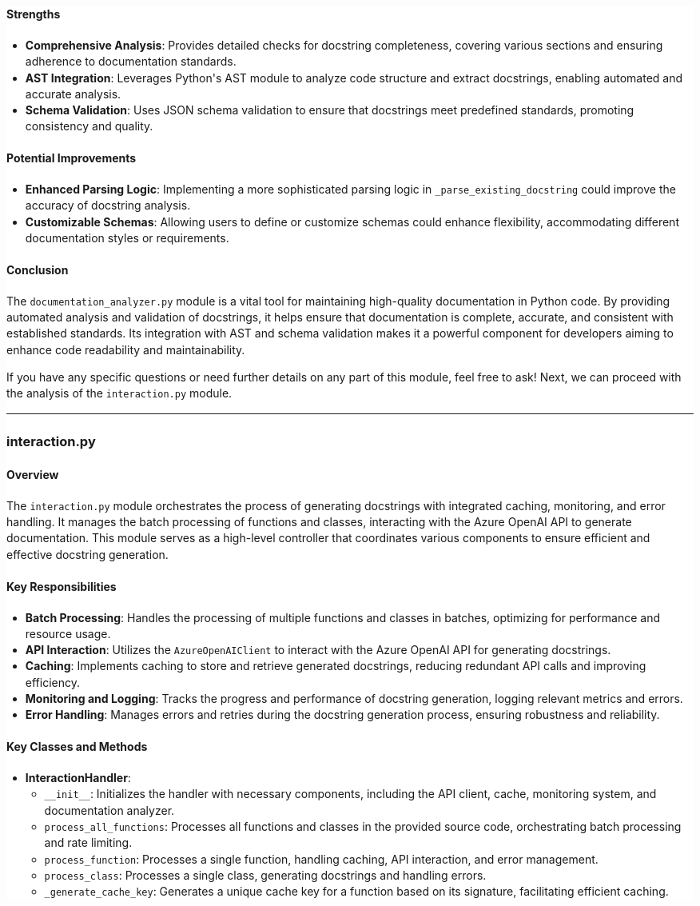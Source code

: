 #### Strengths
- **Comprehensive Analysis**: Provides detailed checks for docstring completeness, covering various sections and ensuring adherence to documentation standards.
- **AST Integration**: Leverages Python's AST module to analyze code structure and extract docstrings, enabling automated and accurate analysis.
- **Schema Validation**: Uses JSON schema validation to ensure that docstrings meet predefined standards, promoting consistency and quality.

#### Potential Improvements
- **Enhanced Parsing Logic**: Implementing a more sophisticated parsing logic in `_parse_existing_docstring` could improve the accuracy of docstring analysis.
- **Customizable Schemas**: Allowing users to define or customize schemas could enhance flexibility, accommodating different documentation styles or requirements.

#### Conclusion
The `documentation_analyzer.py` module is a vital tool for maintaining high-quality documentation in Python code. By providing automated analysis and validation of docstrings, it helps ensure that documentation is complete, accurate, and consistent with established standards. Its integration with AST and schema validation makes it a powerful component for developers aiming to enhance code readability and maintainability.

If you have any specific questions or need further details on any part of this module, feel free to ask! Next, we can proceed with the analysis of the `interaction.py` module.

---
### interaction.py

#### Overview
The `interaction.py` module orchestrates the process of generating docstrings with integrated caching, monitoring, and error handling. It manages the batch processing of functions and classes, interacting with the Azure OpenAI API to generate documentation. This module serves as a high-level controller that coordinates various components to ensure efficient and effective docstring generation.

#### Key Responsibilities
- **Batch Processing**: Handles the processing of multiple functions and classes in batches, optimizing for performance and resource usage.
- **API Interaction**: Utilizes the `AzureOpenAIClient` to interact with the Azure OpenAI API for generating docstrings.
- **Caching**: Implements caching to store and retrieve generated docstrings, reducing redundant API calls and improving efficiency.
- **Monitoring and Logging**: Tracks the progress and performance of docstring generation, logging relevant metrics and errors.
- **Error Handling**: Manages errors and retries during the docstring generation process, ensuring robustness and reliability.

#### Key Classes and Methods

- **InteractionHandler**:
  - `__init__`: Initializes the handler with necessary components, including the API client, cache, monitoring system, and documentation analyzer.
  - `process_all_functions`: Processes all functions and classes in the provided source code, orchestrating batch processing and rate limiting.
  - `process_function`: Processes a single function, handling caching, API interaction, and error management.
  - `process_class`: Processes a single class, generating docstrings and handling errors.
  - `_generate_cache_key`: Generates a unique cache key for a function based on its signature, facilitating efficient caching.
